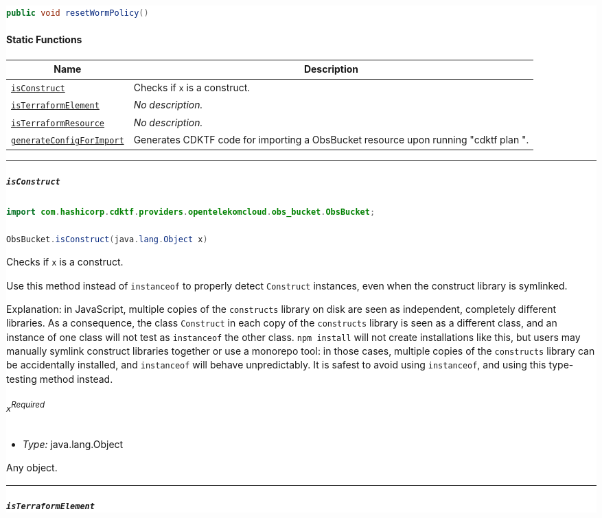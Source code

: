```java
public void resetWormPolicy()
```

#### Static Functions <a name="Static Functions" id="Static Functions"></a>

| **Name** | **Description** |
| --- | --- |
| <code><a href="#@cdktf/provider-opentelekomcloud.obsBucket.ObsBucket.isConstruct">isConstruct</a></code> | Checks if `x` is a construct. |
| <code><a href="#@cdktf/provider-opentelekomcloud.obsBucket.ObsBucket.isTerraformElement">isTerraformElement</a></code> | *No description.* |
| <code><a href="#@cdktf/provider-opentelekomcloud.obsBucket.ObsBucket.isTerraformResource">isTerraformResource</a></code> | *No description.* |
| <code><a href="#@cdktf/provider-opentelekomcloud.obsBucket.ObsBucket.generateConfigForImport">generateConfigForImport</a></code> | Generates CDKTF code for importing a ObsBucket resource upon running "cdktf plan <stack-name>". |

---

##### `isConstruct` <a name="isConstruct" id="@cdktf/provider-opentelekomcloud.obsBucket.ObsBucket.isConstruct"></a>

```java
import com.hashicorp.cdktf.providers.opentelekomcloud.obs_bucket.ObsBucket;

ObsBucket.isConstruct(java.lang.Object x)
```

Checks if `x` is a construct.

Use this method instead of `instanceof` to properly detect `Construct`
instances, even when the construct library is symlinked.

Explanation: in JavaScript, multiple copies of the `constructs` library on
disk are seen as independent, completely different libraries. As a
consequence, the class `Construct` in each copy of the `constructs` library
is seen as a different class, and an instance of one class will not test as
`instanceof` the other class. `npm install` will not create installations
like this, but users may manually symlink construct libraries together or
use a monorepo tool: in those cases, multiple copies of the `constructs`
library can be accidentally installed, and `instanceof` will behave
unpredictably. It is safest to avoid using `instanceof`, and using
this type-testing method instead.

###### `x`<sup>Required</sup> <a name="x" id="@cdktf/provider-opentelekomcloud.obsBucket.ObsBucket.isConstruct.parameter.x"></a>

- *Type:* java.lang.Object

Any object.

---

##### `isTerraformElement` <a name="isTerraformElement" id="@cdktf/provider-opentelekomcloud.obsBucket.ObsBucket.isTerraformElement"></a>
